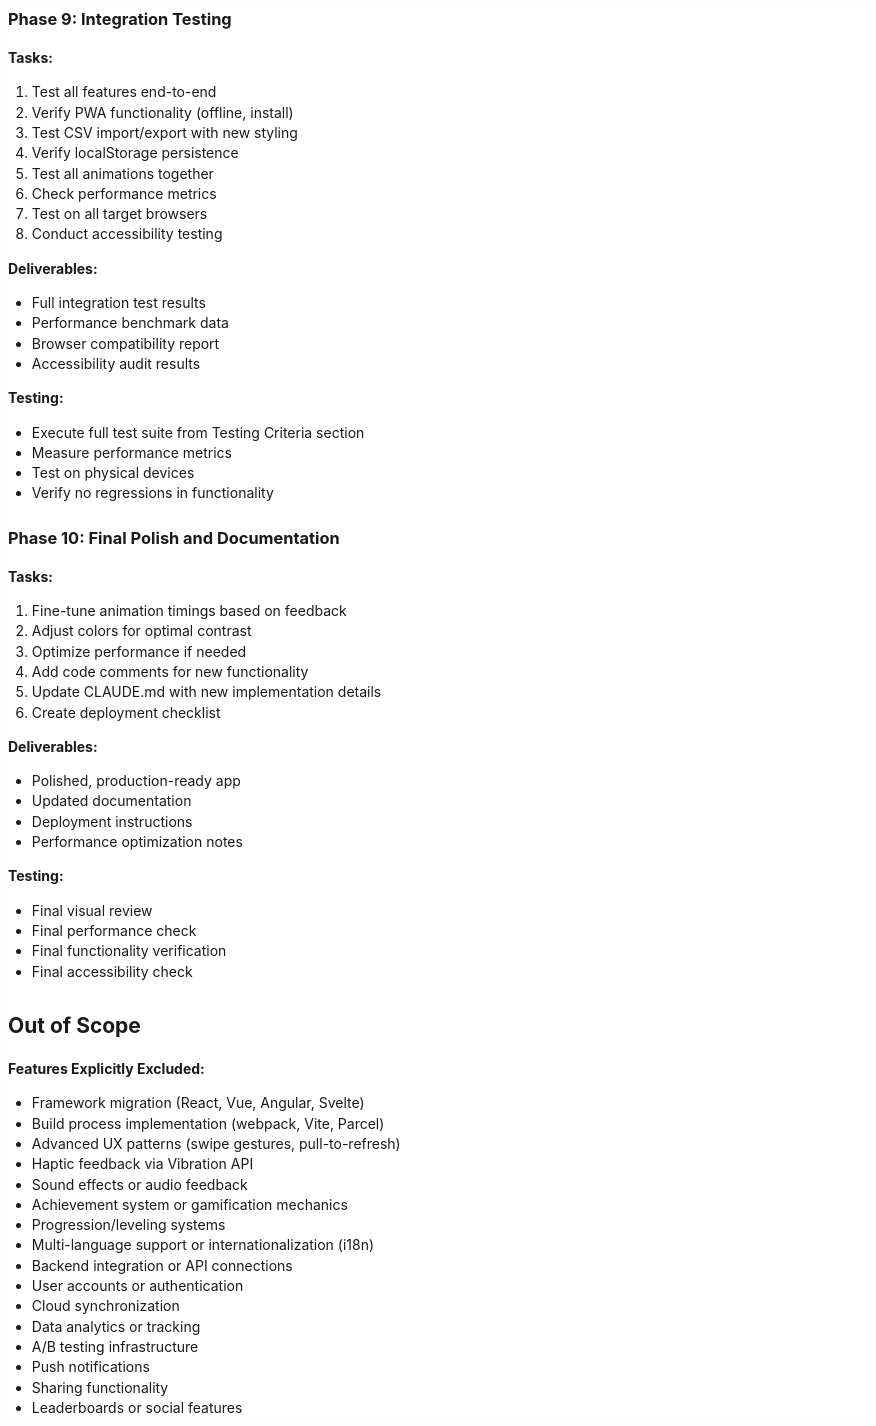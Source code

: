 ### Phase 9: Integration Testing

**Tasks:**
1. Test all features end-to-end
2. Verify PWA functionality (offline, install)
3. Test CSV import/export with new styling
4. Verify localStorage persistence
5. Test all animations together
6. Check performance metrics
7. Test on all target browsers
8. Conduct accessibility testing

**Deliverables:**
- Full integration test results
- Performance benchmark data
- Browser compatibility report
- Accessibility audit results

**Testing:**
- Execute full test suite from Testing Criteria section
- Measure performance metrics
- Test on physical devices
- Verify no regressions in functionality

### Phase 10: Final Polish and Documentation

**Tasks:**
1. Fine-tune animation timings based on feedback
2. Adjust colors for optimal contrast
3. Optimize performance if needed
4. Add code comments for new functionality
5. Update CLAUDE.md with new implementation details
6. Create deployment checklist

**Deliverables:**
- Polished, production-ready app
- Updated documentation
- Deployment instructions
- Performance optimization notes

**Testing:**
- Final visual review
- Final performance check
- Final functionality verification
- Final accessibility check

## Out of Scope

**Features Explicitly Excluded:**
- Framework migration (React, Vue, Angular, Svelte)
- Build process implementation (webpack, Vite, Parcel)
- Advanced UX patterns (swipe gestures, pull-to-refresh)
- Haptic feedback via Vibration API
- Sound effects or audio feedback
- Achievement system or gamification mechanics
- Progression/leveling systems
- Multi-language support or internationalization (i18n)
- Backend integration or API connections
- User accounts or authentication
- Cloud synchronization
- Data analytics or tracking
- A/B testing infrastructure
- Push notifications
- Sharing functionality
- Leaderboards or social features
